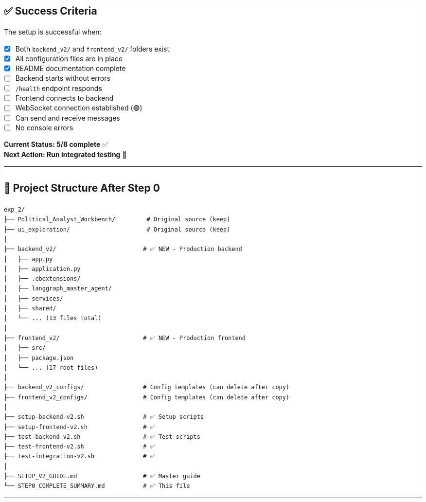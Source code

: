 
## ✅ Success Criteria

The setup is successful when:

- [x] Both `backend_v2/` and `frontend_v2/` folders exist
- [x] All configuration files are in place
- [x] README documentation complete
- [ ] Backend starts without errors
- [ ] `/health` endpoint responds
- [ ] Frontend connects to backend
- [ ] WebSocket connection established (🟢)
- [ ] Can send and receive messages
- [ ] No console errors

**Current Status: 5/8 complete** ✅  
**Next Action: Run integrated testing** 🧪

---

## 📁 Project Structure After Step 0

```
exp_2/
├── Political_Analyst_Workbench/         # Original source (keep)
├── ui_exploration/                      # Original source (keep)
│
├── backend_v2/                         # ✅ NEW - Production backend
│   ├── app.py
│   ├── application.py
│   ├── .ebextensions/
│   ├── langgraph_master_agent/
│   ├── services/
│   ├── shared/
│   └── ... (13 files total)
│
├── frontend_v2/                        # ✅ NEW - Production frontend
│   ├── src/
│   ├── package.json
│   └── ... (17 root files)
│
├── backend_v2_configs/                 # Config templates (can delete after copy)
├── frontend_v2_configs/                # Config templates (can delete after copy)
│
├── setup-backend-v2.sh                 # ✅ Setup scripts
├── setup-frontend-v2.sh                # ✅
├── test-backend-v2.sh                  # ✅ Test scripts
├── test-frontend-v2.sh                 # ✅
├── test-integration-v2.sh              # ✅
│
├── SETUP_V2_GUIDE.md                   # ✅ Master guide
└── STEP0_COMPLETE_SUMMARY.md           # ✅ This file
```

---
